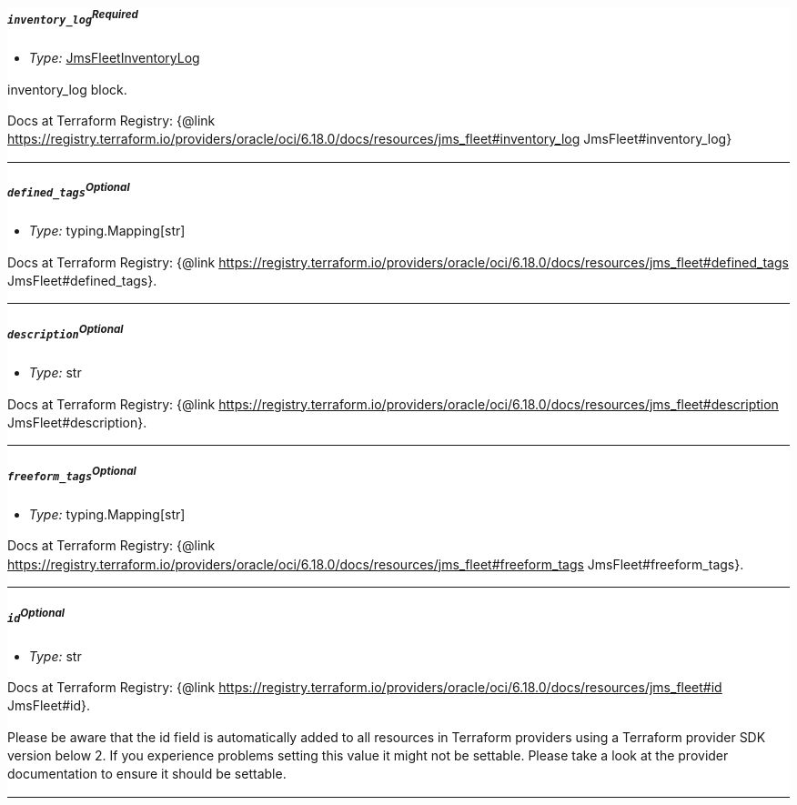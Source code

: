 ##### `inventory_log`<sup>Required</sup> <a name="inventory_log" id="rhizo-co-terraform-provider-oci.jmsFleet.JmsFleet.Initializer.parameter.inventoryLog"></a>

- *Type:* <a href="#rhizo-co-terraform-provider-oci.jmsFleet.JmsFleetInventoryLog">JmsFleetInventoryLog</a>

inventory_log block.

Docs at Terraform Registry: {@link https://registry.terraform.io/providers/oracle/oci/6.18.0/docs/resources/jms_fleet#inventory_log JmsFleet#inventory_log}

---

##### `defined_tags`<sup>Optional</sup> <a name="defined_tags" id="rhizo-co-terraform-provider-oci.jmsFleet.JmsFleet.Initializer.parameter.definedTags"></a>

- *Type:* typing.Mapping[str]

Docs at Terraform Registry: {@link https://registry.terraform.io/providers/oracle/oci/6.18.0/docs/resources/jms_fleet#defined_tags JmsFleet#defined_tags}.

---

##### `description`<sup>Optional</sup> <a name="description" id="rhizo-co-terraform-provider-oci.jmsFleet.JmsFleet.Initializer.parameter.description"></a>

- *Type:* str

Docs at Terraform Registry: {@link https://registry.terraform.io/providers/oracle/oci/6.18.0/docs/resources/jms_fleet#description JmsFleet#description}.

---

##### `freeform_tags`<sup>Optional</sup> <a name="freeform_tags" id="rhizo-co-terraform-provider-oci.jmsFleet.JmsFleet.Initializer.parameter.freeformTags"></a>

- *Type:* typing.Mapping[str]

Docs at Terraform Registry: {@link https://registry.terraform.io/providers/oracle/oci/6.18.0/docs/resources/jms_fleet#freeform_tags JmsFleet#freeform_tags}.

---

##### `id`<sup>Optional</sup> <a name="id" id="rhizo-co-terraform-provider-oci.jmsFleet.JmsFleet.Initializer.parameter.id"></a>

- *Type:* str

Docs at Terraform Registry: {@link https://registry.terraform.io/providers/oracle/oci/6.18.0/docs/resources/jms_fleet#id JmsFleet#id}.

Please be aware that the id field is automatically added to all resources in Terraform providers using a Terraform provider SDK version below 2.
If you experience problems setting this value it might not be settable. Please take a look at the provider documentation to ensure it should be settable.

---